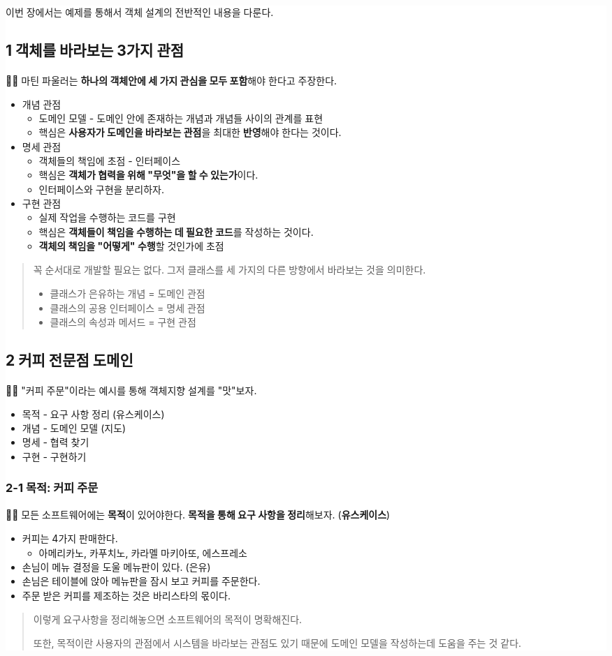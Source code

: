 이번 장에서는 예제를 통해서 객체 설계의 전반적인 내용을 다룬다.



## 1 객체를 바라보는 3가지 관점

🙋‍♂️  마틴 파울러는 **하나의 객체안에 세 가지 관심을 모두 포함**해야 한다고 주장한다.

* 개념 관점
  * 도메인 모델 - 도메인 안에 존재하는 개념과 개념들 사이의 관계를 표현
  * 핵심은 **사용자가 도메인을 바라보는 관점**을 최대한 **반영**해야 한다는 것이다.
* 명세 관점
  * 객체들의 책임에 초점 - 인터페이스
  * 핵심은 **객체가 협력을 위해 "무엇"을 할 수 있는가**이다.
  * 인터페이스와 구현을 분리하자.
* 구현 관점
  * 실제 작업을 수행하는 코드를 구현
  * 핵심은 **객체들이 책임을 수행하는 데 필요한 코드**를 작성하는 것이다.
  * **객체의 책임을 "어떻게" 수행**할 것인가에 초점



> 꼭 순서대로 개발할 필요는 없다. 그저 클래스를 세 가지의 다른 방향에서 바라보는 것을 의미한다.
>
> * 클래스가 은유하는 개념 = 도메인 관점
> * 클래스의 공용 인터페이스 = 명세 관점
> * 클래스의 속성과 메서드 = 구현 관점 



## 2 커피 전문점 도메인

🙋‍♂️ "커피 주문"이라는 예시를 통해 객체지향 설계를 "맛"보자.

* 목적 - 요구 사항 정리 (유스케이스)
* 개념 - 도메인 모델 (지도)
* 명세 - 협력 찾기
* 구현 - 구현하기



### 2-1 목적: 커피 주문

🙋‍♂️ 모든 소프트웨어에는 **목적**이 있어야한다. **목적을 통해 요구 사항을 정리**해보자. (**유스케이스**)

* 커피는 4가지 판매한다.
  * 아메리카노, 카푸치노, 카라멜 마키아또, 에스프레소
* 손님이 메뉴 결정을 도울 메뉴판이 있다. (은유)
* 손님은 테이블에 앉아 메뉴판을 잠시 보고 커피를 주문한다.
* 주문 받은 커피를 제조하는 것은 바리스타의 몫이다.



> 이렇게 요구사항을 정리해놓으면 소프트웨어의 목적이 명확해진다.
>
> 또한, 목적이란 사용자의 관점에서 시스템을 바라보는 관점도 있기 때문에 도메인 모델을 작성하는데 도움을 주는 것 같다.


